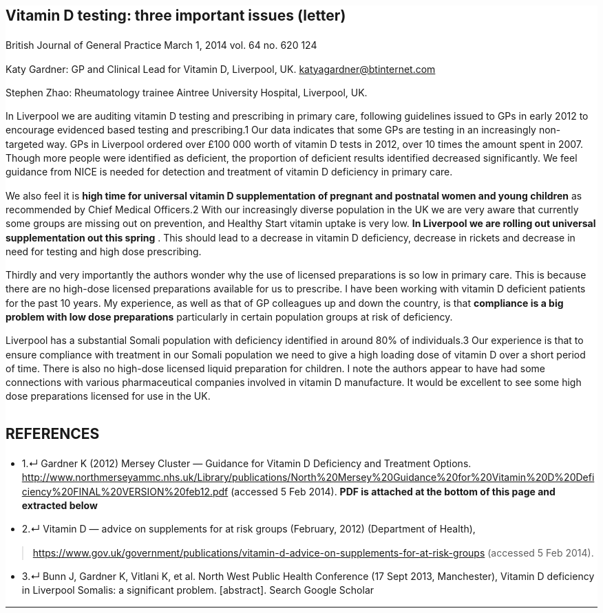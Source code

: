 
## Vitamin D testing: three important issues (letter)

British Journal of General Practice March 1, 2014 vol. 64 no. 620 124 

Katy Gardner: GP and Clinical Lead for Vitamin D, Liverpool, UK.  katyagardner@btinternet.com

Stephen Zhao: Rheumatology trainee Aintree University Hospital, Liverpool, UK.

In Liverpool we are auditing vitamin D testing and prescribing in primary care, following guidelines issued to GPs in early 2012 to encourage evidenced based testing and prescribing.1 Our data indicates that some GPs are testing in an increasingly non-targeted way. GPs in Liverpool ordered over £100 000 worth of vitamin D tests in 2012, over 10 times the amount spent in 2007. Though more people were identified as deficient, the proportion of deficient results identified decreased significantly. We feel guidance from NICE is needed for detection and treatment of vitamin D deficiency in primary care.

We also feel it is  **high time for universal vitamin D supplementation of pregnant and postnatal women and young children**  as recommended by Chief Medical Officers.2 With our increasingly diverse population in the UK we are very aware that currently some groups are missing out on prevention, and Healthy Start vitamin uptake is very low.  **In Liverpool we are rolling out universal supplementation out this spring** . This should lead to a decrease in vitamin D deficiency, decrease in rickets and decrease in need for testing and high dose prescribing.

Thirdly and very importantly the authors wonder why the use of licensed preparations is so low in primary care. This is because there are no high-dose licensed preparations available for us to prescribe. I have been working with vitamin D deficient patients for the past 10 years. My experience, as well as that of GP colleagues up and down the country, is that  **compliance is a big problem with low dose preparations**  particularly in certain population groups at risk of deficiency. 

Liverpool has a substantial Somali population with deficiency identified in around 80% of individuals.3 Our experience is that to ensure compliance with treatment in our Somali population we need to give a high loading dose of vitamin D over a short period of time. There is also no high-dose licensed liquid preparation for children. I note the authors appear to have had some connections with various pharmaceutical companies involved in vitamin D manufacture. It would be excellent to see some high dose preparations licensed for use in the UK.

## REFERENCES

* 1.↵ Gardner K (2012) Mersey Cluster — Guidance for Vitamin D Deficiency and Treatment Options. http://www.northmerseyammc.nhs.uk/Library/publications/North%20Mersey%20Guidance%20for%20Vitamin%20D%20Deficiency%20FINAL%20VERSION%20feb12.pdf (accessed 5 Feb 2014).  **PDF is attached at the bottom of this page and extracted below** 

* 2.↵ Vitamin D — advice on supplements for at risk groups (February, 2012) (Department of Health),

> https://www.gov.uk/government/publications/vitamin-d-advice-on-supplements-for-at-risk-groups (accessed 5 Feb 2014).

* 3.↵ Bunn J, Gardner K, Vitlani K, et al. North West Public Health Conference (17 Sept 2013, Manchester), Vitamin D deficiency in Liverpool Somalis: a significant problem. <span>[abstract]</span>. Search Google Scholar

---
